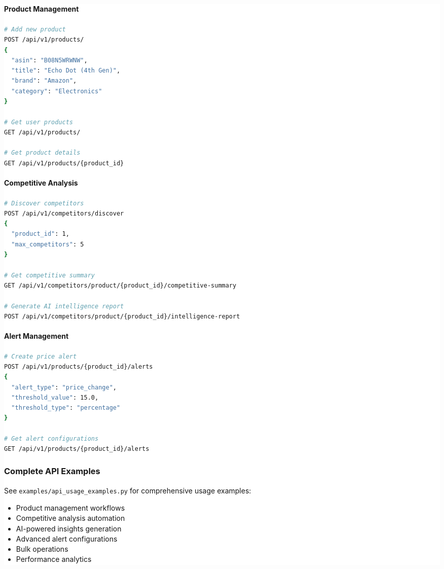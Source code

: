 #### Product Management
```bash
# Add new product
POST /api/v1/products/
{
  "asin": "B08N5WRWNW",
  "title": "Echo Dot (4th Gen)",
  "brand": "Amazon",
  "category": "Electronics"
}

# Get user products
GET /api/v1/products/

# Get product details
GET /api/v1/products/{product_id}
```

#### Competitive Analysis
```bash
# Discover competitors
POST /api/v1/competitors/discover
{
  "product_id": 1,
  "max_competitors": 5
}

# Get competitive summary
GET /api/v1/competitors/product/{product_id}/competitive-summary

# Generate AI intelligence report
POST /api/v1/competitors/product/{product_id}/intelligence-report
```

#### Alert Management
```bash
# Create price alert
POST /api/v1/products/{product_id}/alerts
{
  "alert_type": "price_change",
  "threshold_value": 15.0,
  "threshold_type": "percentage"
}

# Get alert configurations
GET /api/v1/products/{product_id}/alerts
```

### Complete API Examples

See `examples/api_usage_examples.py` for comprehensive usage examples:
- Product management workflows
- Competitive analysis automation
- AI-powered insights generation
- Advanced alert configurations
- Bulk operations
- Performance analytics
